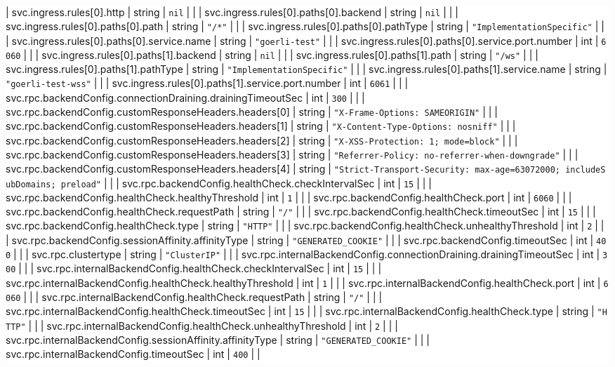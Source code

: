 | svc.ingress.rules[0].http | string | `nil` |  |
| svc.ingress.rules[0].paths[0].backend | string | `nil` |  |
| svc.ingress.rules[0].paths[0].path | string | `"/*"` |  |
| svc.ingress.rules[0].paths[0].pathType | string | `"ImplementationSpecific"` |  |
| svc.ingress.rules[0].paths[0].service.name | string | `"goerli-test"` |  |
| svc.ingress.rules[0].paths[0].service.port.number | int | `6060` |  |
| svc.ingress.rules[0].paths[1].backend | string | `nil` |  |
| svc.ingress.rules[0].paths[1].path | string | `"/ws"` |  |
| svc.ingress.rules[0].paths[1].pathType | string | `"ImplementationSpecific"` |  |
| svc.ingress.rules[0].paths[1].service.name | string | `"goerli-test-wss"` |  |
| svc.ingress.rules[0].paths[1].service.port.number | int | `6061` |  |
| svc.rpc.backendConfig.connectionDraining.drainingTimeoutSec | int | `300` |  |
| svc.rpc.backendConfig.customResponseHeaders.headers[0] | string | `"X-Frame-Options: SAMEORIGIN"` |  |
| svc.rpc.backendConfig.customResponseHeaders.headers[1] | string | `"X-Content-Type-Options: nosniff"` |  |
| svc.rpc.backendConfig.customResponseHeaders.headers[2] | string | `"X-XSS-Protection: 1; mode=block"` |  |
| svc.rpc.backendConfig.customResponseHeaders.headers[3] | string | `"Referrer-Policy: no-referrer-when-downgrade"` |  |
| svc.rpc.backendConfig.customResponseHeaders.headers[4] | string | `"Strict-Transport-Security: max-age=63072000; includeSubDomains; preload"` |  |
| svc.rpc.backendConfig.healthCheck.checkIntervalSec | int | `15` |  |
| svc.rpc.backendConfig.healthCheck.healthyThreshold | int | `1` |  |
| svc.rpc.backendConfig.healthCheck.port | int | `6060` |  |
| svc.rpc.backendConfig.healthCheck.requestPath | string | `"/"` |  |
| svc.rpc.backendConfig.healthCheck.timeoutSec | int | `15` |  |
| svc.rpc.backendConfig.healthCheck.type | string | `"HTTP"` |  |
| svc.rpc.backendConfig.healthCheck.unhealthyThreshold | int | `2` |  |
| svc.rpc.backendConfig.sessionAffinity.affinityType | string | `"GENERATED_COOKIE"` |  |
| svc.rpc.backendConfig.timeoutSec | int | `400` |  |
| svc.rpc.clustertype | string | `"ClusterIP"` |  |
| svc.rpc.internalBackendConfig.connectionDraining.drainingTimeoutSec | int | `300` |  |
| svc.rpc.internalBackendConfig.healthCheck.checkIntervalSec | int | `15` |  |
| svc.rpc.internalBackendConfig.healthCheck.healthyThreshold | int | `1` |  |
| svc.rpc.internalBackendConfig.healthCheck.port | int | `6060` |  |
| svc.rpc.internalBackendConfig.healthCheck.requestPath | string | `"/"` |  |
| svc.rpc.internalBackendConfig.healthCheck.timeoutSec | int | `15` |  |
| svc.rpc.internalBackendConfig.healthCheck.type | string | `"HTTP"` |  |
| svc.rpc.internalBackendConfig.healthCheck.unhealthyThreshold | int | `2` |  |
| svc.rpc.internalBackendConfig.sessionAffinity.affinityType | string | `"GENERATED_COOKIE"` |  |
| svc.rpc.internalBackendConfig.timeoutSec | int | `400` |  |